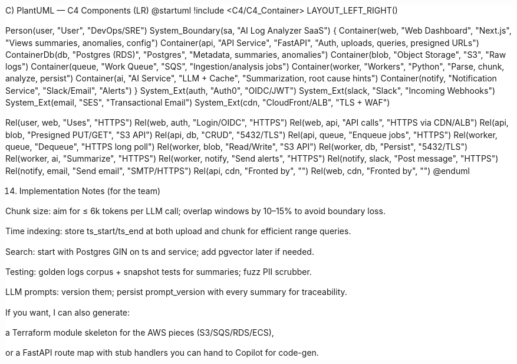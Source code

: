 C) PlantUML — C4 Components (LR)
@startuml
!include <C4/C4_Container>
LAYOUT_LEFT_RIGHT()

Person(user, "User", "DevOps/SRE")
System_Boundary(sa, "AI Log Analyzer SaaS") {
  Container(web, "Web Dashboard", "Next.js", "Views summaries, anomalies, config")
  Container(api, "API Service", "FastAPI", "Auth, uploads, queries, presigned URLs")
  ContainerDb(db, "Postgres (RDS)", "Postgres", "Metadata, summaries, anomalies")
  Container(blob, "Object Storage", "S3", "Raw logs")
  Container(queue, "Work Queue", "SQS", "Ingestion/analysis jobs")
  Container(worker, "Workers", "Python", "Parse, chunk, analyze, persist")
  Container(ai, "AI Service", "LLM + Cache", "Summarization, root cause hints")
  Container(notify, "Notification Service", "Slack/Email", "Alerts")
}
System_Ext(auth, "Auth0", "OIDC/JWT")
System_Ext(slack, "Slack", "Incoming Webhooks")
System_Ext(email, "SES", "Transactional Email")
System_Ext(cdn, "CloudFront/ALB", "TLS + WAF")

Rel(user, web, "Uses", "HTTPS")
Rel(web, auth, "Login/OIDC", "HTTPS")
Rel(web, api, "API calls", "HTTPS via CDN/ALB")
Rel(api, blob, "Presigned PUT/GET", "S3 API")
Rel(api, db, "CRUD", "5432/TLS")
Rel(api, queue, "Enqueue jobs", "HTTPS")
Rel(worker, queue, "Dequeue", "HTTPS long poll")
Rel(worker, blob, "Read/Write", "S3 API")
Rel(worker, db, "Persist", "5432/TLS")
Rel(worker, ai, "Summarize", "HTTPS")
Rel(worker, notify, "Send alerts", "HTTPS")
Rel(notify, slack, "Post message", "HTTPS")
Rel(notify, email, "Send email", "SMTP/HTTPS")
Rel(api, cdn, "Fronted by", "")
Rel(web, cdn, "Fronted by", "")
@enduml

14) Implementation Notes (for the team)

Chunk size: aim for ≤ 6k tokens per LLM call; overlap windows by 10–15% to avoid boundary loss.

Time indexing: store ts_start/ts_end at both upload and chunk for efficient range queries.

Search: start with Postgres GIN on ts and service; add pgvector later if needed.

Testing: golden logs corpus + snapshot tests for summaries; fuzz PII scrubber.

LLM prompts: version them; persist prompt_version with every summary for traceability.

If you want, I can also generate:

a Terraform module skeleton for the AWS pieces (S3/SQS/RDS/ECS),

or a FastAPI route map with stub handlers you can hand to Copilot for code-gen.
